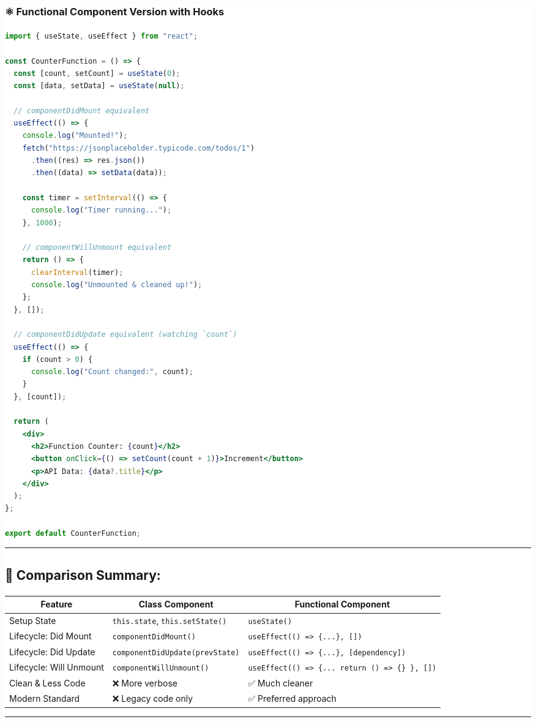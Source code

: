 
### ⚛️ Functional Component Version with Hooks

```jsx
import { useState, useEffect } from "react";

const CounterFunction = () => {
  const [count, setCount] = useState(0);
  const [data, setData] = useState(null);

  // componentDidMount equivalent
  useEffect(() => {
    console.log("Mounted!");
    fetch("https://jsonplaceholder.typicode.com/todos/1")
      .then((res) => res.json())
      .then((data) => setData(data));

    const timer = setInterval(() => {
      console.log("Timer running...");
    }, 1000);

    // componentWillUnmount equivalent
    return () => {
      clearInterval(timer);
      console.log("Unmounted & cleaned up!");
    };
  }, []);

  // componentDidUpdate equivalent (watching `count`)
  useEffect(() => {
    if (count > 0) {
      console.log("Count changed:", count);
    }
  }, [count]);

  return (
    <div>
      <h2>Function Counter: {count}</h2>
      <button onClick={() => setCount(count + 1)}>Increment</button>
      <p>API Data: {data?.title}</p>
    </div>
  );
};

export default CounterFunction;
```

---

## 🧠 Comparison Summary:

| Feature                    | Class Component                                | Functional Component                     |
|----------------------------|-----------------------------------------------|------------------------------------------|
| Setup State                | `this.state`, `this.setState()`               | `useState()`                             |
| Lifecycle: Did Mount       | `componentDidMount()`                         | `useEffect(() => {...}, [])`             |
| Lifecycle: Did Update      | `componentDidUpdate(prevState)`               | `useEffect(() => {...}, [dependency])`   |
| Lifecycle: Will Unmount    | `componentWillUnmount()`                      | `useEffect(() => {... return () => {} }, [])` |
| Clean & Less Code          | ❌ More verbose                               | ✅ Much cleaner                           |
| Modern Standard            | ❌ Legacy code only                           | ✅ Preferred approach                     |

---